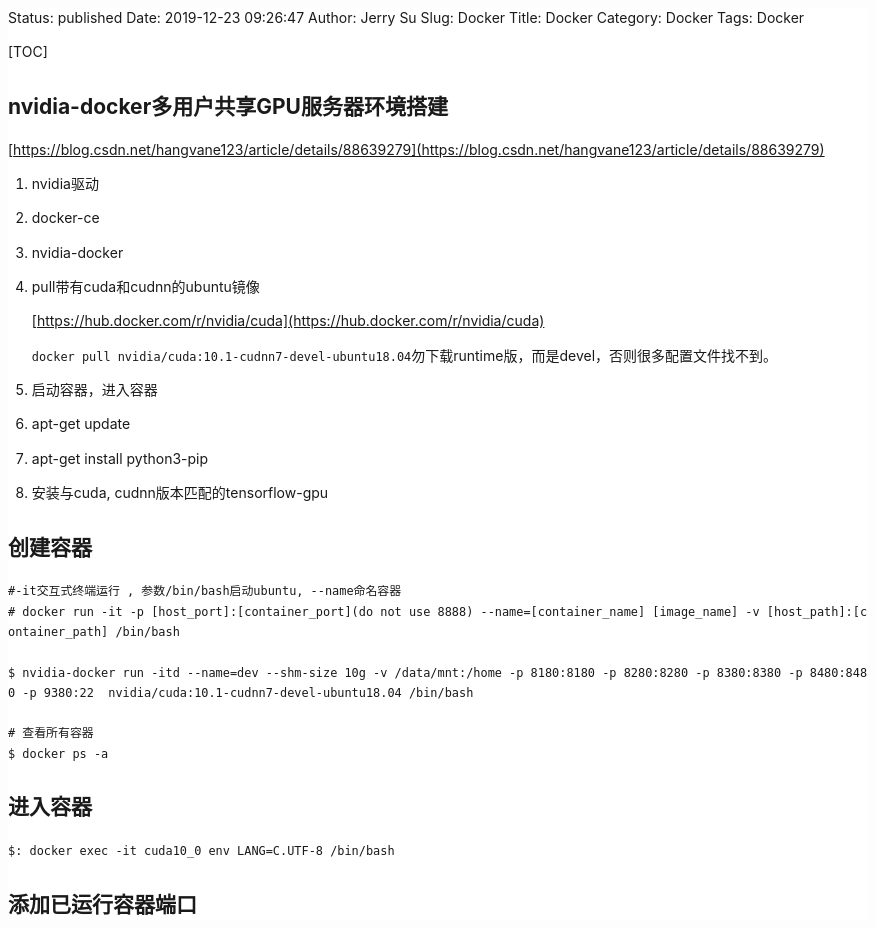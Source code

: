 Status: published
Date: 2019-12-23 09:26:47
Author: Jerry Su
Slug: Docker
Title: Docker
Category: Docker 
Tags: Docker

[TOC]

## nvidia-docker多用户共享GPU服务器环境搭建

[https://blog.csdn.net/hangvane123/article/details/88639279](https://blog.csdn.net/hangvane123/article/details/88639279)

1. nvidia驱动

2. docker-ce

3. nvidia-docker

4. pull带有cuda和cudnn的ubuntu镜像 

    [https://hub.docker.com/r/nvidia/cuda](https://hub.docker.com/r/nvidia/cuda)

    `docker pull nvidia/cuda:10.1-cudnn7-devel-ubuntu18.04`勿下载runtime版，而是devel，否则很多配置文件找不到。

5. 启动容器，进入容器

6. apt-get update

6. apt-get install python3-pip

7. 安装与cuda, cudnn版本匹配的tensorflow-gpu

## 创建容器

```
#-it交互式终端运行 , 参数/bin/bash启动ubuntu, --name命名容器
# docker run -it -p [host_port]:[container_port](do not use 8888) --name=[container_name] [image_name] -v [host_path]:[container_path] /bin/bash

$ nvidia-docker run -itd --name=dev --shm-size 10g -v /data/mnt:/home -p 8180:8180 -p 8280:8280 -p 8380:8380 -p 8480:8480 -p 9380:22  nvidia/cuda:10.1-cudnn7-devel-ubuntu18.04 /bin/bash

# 查看所有容器
$ docker ps -a
```

## 进入容器

```
$: docker exec -it cuda10_0 env LANG=C.UTF-8 /bin/bash
```

## 添加已运行容器端口
